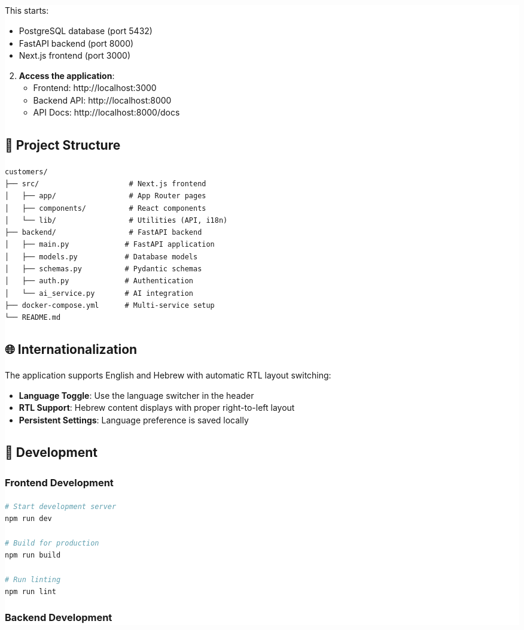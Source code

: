    This starts:
   - PostgreSQL database (port 5432)
   - FastAPI backend (port 8000)  
   - Next.js frontend (port 3000)

2. **Access the application**:
   - Frontend: http://localhost:3000
   - Backend API: http://localhost:8000
   - API Docs: http://localhost:8000/docs

## 📁 Project Structure

```
customers/
├── src/                     # Next.js frontend
│   ├── app/                 # App Router pages
│   ├── components/          # React components
│   └── lib/                 # Utilities (API, i18n)
├── backend/                 # FastAPI backend
│   ├── main.py             # FastAPI application
│   ├── models.py           # Database models
│   ├── schemas.py          # Pydantic schemas
│   ├── auth.py             # Authentication
│   └── ai_service.py       # AI integration
├── docker-compose.yml      # Multi-service setup
└── README.md
```

## 🌐 Internationalization

The application supports English and Hebrew with automatic RTL layout switching:

- **Language Toggle**: Use the language switcher in the header
- **RTL Support**: Hebrew content displays with proper right-to-left layout
- **Persistent Settings**: Language preference is saved locally

## 🔧 Development

### Frontend Development

```bash
# Start development server
npm run dev

# Build for production
npm run build

# Run linting
npm run lint
```

### Backend Development
